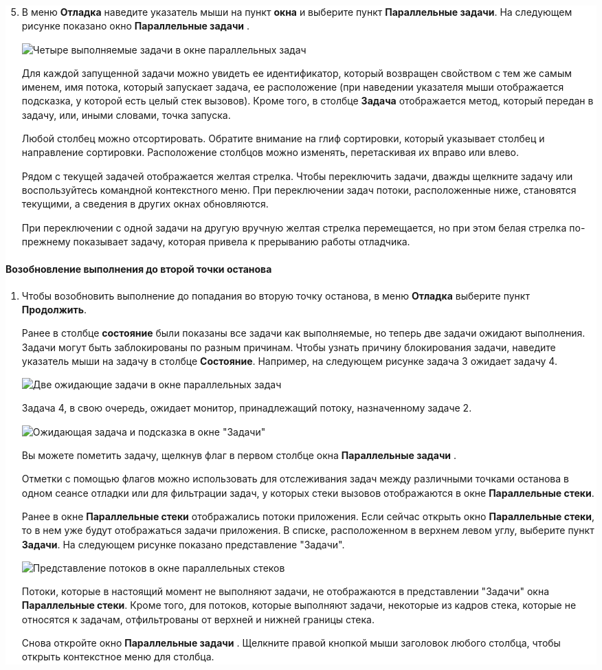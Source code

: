 5. В меню **Отладка** наведите указатель мыши на пункт **окна** и выберите пункт **Параллельные задачи**. На следующем рисунке показано окно **Параллельные задачи** .  
  
     ![Четыре выполняемые задачи в окне параллельных задач](../debugger/media/pdw-walkthrough-6.png "PDW_Walkthrough_6")  
  
     Для каждой запущенной задачи можно увидеть ее идентификатор, который возвращен свойством с тем же самым именем, имя потока, который запускает задача, ее расположение (при наведении указателя мыши отображается подсказка, у которой есть целый стек вызовов). Кроме того, в столбце **Задача** отображается метод, который передан в задачу, или, иными словами, точка запуска.  
  
     Любой столбец можно отсортировать. Обратите внимание на глиф сортировки, который указывает столбец и направление сортировки. Расположение столбцов можно изменять, перетаскивая их вправо или влево.  
  
     Рядом с текущей задачей отображается желтая стрелка. Чтобы переключить задачи, дважды щелкните задачу или воспользуйтесь командной контекстного меню. При переключении задач потоки, расположенные ниже, становятся текущими, а сведения в других окнах обновляются.  
  
     При переключении с одной задачи на другую вручную желтая стрелка перемещается, но при этом белая стрелка по-прежнему показывает задачу, которая привела к прерыванию работы отладчика.  
  
#### <a name="to-resume-execution-until-the-second-breakpoint"></a>Возобновление выполнения до второй точки останова  
  
1. Чтобы возобновить выполнение до попадания во вторую точку останова, в меню **Отладка** выберите пункт **Продолжить**.  
  
     Ранее в столбце **состояние** были показаны все задачи как выполняемые, но теперь две задачи ожидают выполнения. Задачи могут быть заблокированы по разным причинам. Чтобы узнать причину блокирования задачи, наведите указатель мыши на задачу в столбце **Состояние**. Например, на следующем рисунке задача 3 ожидает задачу 4.  
  
     ![Две ожидающие задачи в окне параллельных задач](../debugger/media/pdb-walkthrough-7.png "PDB_Walkthrough_7")  
  
     Задача 4, в свою очередь, ожидает монитор, принадлежащий потоку, назначенному задаче 2.  
  
     ![Ожидающая задача и подсказка в окне "Задачи"](../debugger/media/pdb-walkthrough-7a.png "PDB_Walkthrough_7A")  
  
     Вы можете пометить задачу, щелкнув флаг в первом столбце окна **Параллельные задачи** .  
  
     Отметки с помощью флагов можно использовать для отслеживания задач между различными точками останова в одном сеансе отладки или для фильтрации задач, у которых стеки вызовов отображаются в окне **Параллельные стеки**.  
  
     Ранее в окне **Параллельные стеки** отображались потоки приложения. Если сейчас открыть окно **Параллельные стеки**, то в нем уже будут отображаться задачи приложения. В списке, расположенном в верхнем левом углу, выберите пункт **Задачи**. На следующем рисунке показано представление "Задачи".  
  
     ![Представление потоков в окне параллельных стеков](../debugger/media/pdb-walkthrough-8.png "PDB_Walkthrough_8")  
  
     Потоки, которые в настоящий момент не выполняют задачи, не отображаются в представлении "Задачи" окна **Параллельные стеки**. Кроме того, для потоков, которые выполняют задачи, некоторые из кадров стека, которые не относятся к задачам, отфильтрованы от верхней и нижней границы стека.  
  
     Снова откройте окно **Параллельные задачи** . Щелкните правой кнопкой мыши заголовок любого столбца, чтобы открыть контекстное меню для столбца.  
  